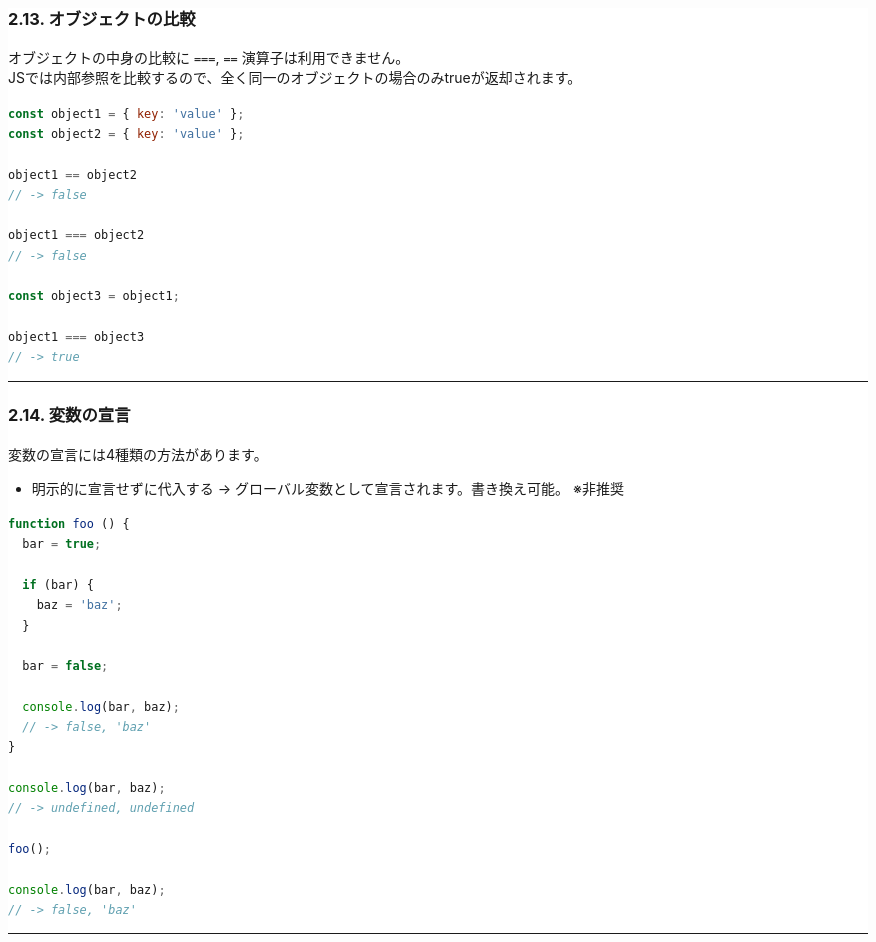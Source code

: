 ### 2.13. オブジェクトの比較

オブジェクトの中身の比較に `===`, `==` 演算子は利用できません。  
JSでは内部参照を比較するので、全く同一のオブジェクトの場合のみtrueが返却されます。

```javascript
const object1 = { key: 'value' };
const object2 = { key: 'value' };

object1 == object2
// -> false

object1 === object2
// -> false

const object3 = object1;

object1 === object3
// -> true
```

---

### 2.14. 変数の宣言

変数の宣言には4種類の方法があります。

- 明示的に宣言せずに代入する -> グローバル変数として宣言されます。書き換え可能。 ※非推奨

```javascript
function foo () {
  bar = true;

  if (bar) {
    baz = 'baz';
  }

  bar = false;

  console.log(bar, baz);
  // -> false, 'baz'
}

console.log(bar, baz);
// -> undefined, undefined

foo();

console.log(bar, baz);
// -> false, 'baz'

```

---
